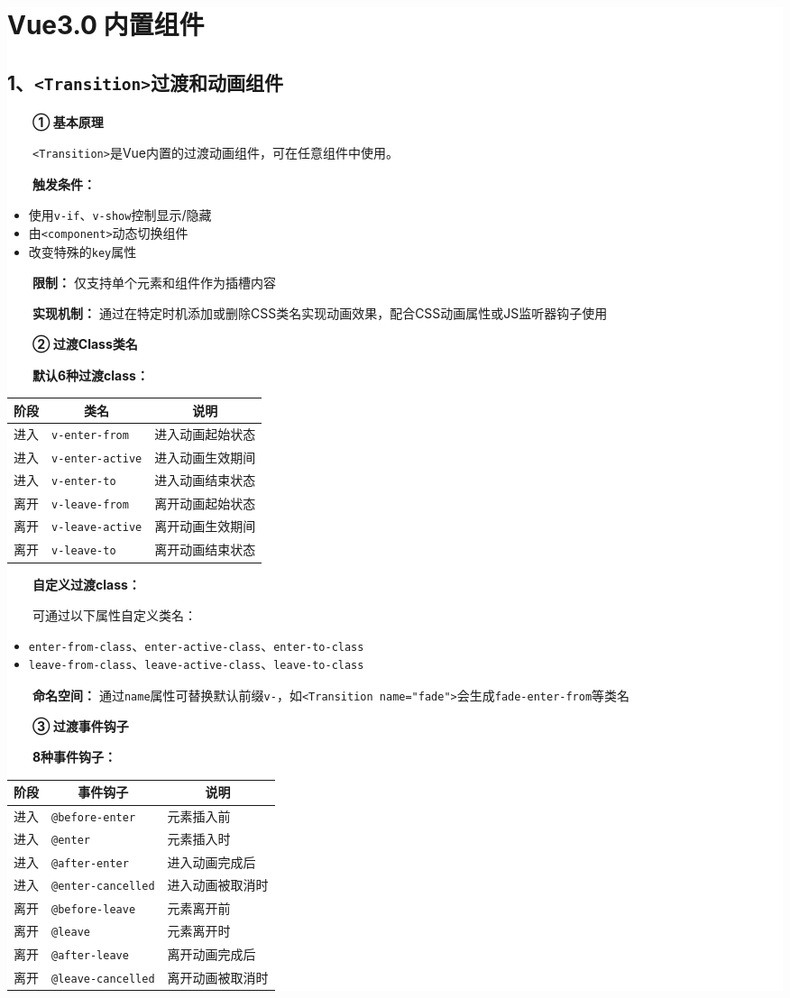 # Vue3.0 内置组件

## 1、`<Transition>`过渡和动画组件

&emsp;&emsp;**① 基本原理**

&emsp;&emsp;`<Transition>`是Vue内置的过渡动画组件，可在任意组件中使用。

&emsp;&emsp;**触发条件：**
- 使用`v-if`、`v-show`控制显示/隐藏
- 由`<component>`动态切换组件
- 改变特殊的`key`属性

&emsp;&emsp;**限制：** 仅支持单个元素和组件作为插槽内容

&emsp;&emsp;**实现机制：** 通过在特定时机添加或删除CSS类名实现动画效果，配合CSS动画属性或JS监听器钩子使用

&emsp;&emsp;**② 过渡Class类名**

&emsp;&emsp;**默认6种过渡class：**

| 阶段 | 类名 | 说明 |
|------|------|------|
| 进入 | `v-enter-from` | 进入动画起始状态 |
| 进入 | `v-enter-active` | 进入动画生效期间 |
| 进入 | `v-enter-to` | 进入动画结束状态 |
| 离开 | `v-leave-from` | 离开动画起始状态 |
| 离开 | `v-leave-active` | 离开动画生效期间 |
| 离开 | `v-leave-to` | 离开动画结束状态 |

&emsp;&emsp;**自定义过渡class：**

&emsp;&emsp;可通过以下属性自定义类名：
- `enter-from-class`、`enter-active-class`、`enter-to-class`
- `leave-from-class`、`leave-active-class`、`leave-to-class`

&emsp;&emsp;**命名空间：** 通过`name`属性可替换默认前缀`v-`，如`<Transition name="fade">`会生成`fade-enter-from`等类名

&emsp;&emsp;**③ 过渡事件钩子**

&emsp;&emsp;**8种事件钩子：**

| 阶段 | 事件钩子 | 说明 |
|------|----------|------|
| 进入 | `@before-enter` | 元素插入前 |
| 进入 | `@enter` | 元素插入时 |
| 进入 | `@after-enter` | 进入动画完成后 |
| 进入 | `@enter-cancelled` | 进入动画被取消时 |
| 离开 | `@before-leave` | 元素离开前 |
| 离开 | `@leave` | 元素离开时 |
| 离开 | `@after-leave` | 离开动画完成后 |
| 离开 | `@leave-cancelled` | 离开动画被取消时 |
